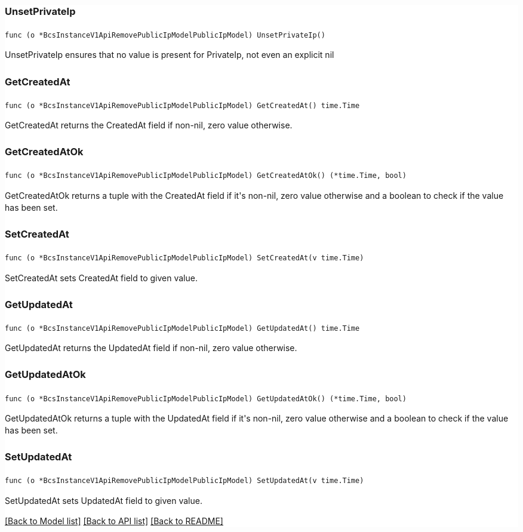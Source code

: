 ### UnsetPrivateIp
`func (o *BcsInstanceV1ApiRemovePublicIpModelPublicIpModel) UnsetPrivateIp()`

UnsetPrivateIp ensures that no value is present for PrivateIp, not even an explicit nil
### GetCreatedAt

`func (o *BcsInstanceV1ApiRemovePublicIpModelPublicIpModel) GetCreatedAt() time.Time`

GetCreatedAt returns the CreatedAt field if non-nil, zero value otherwise.

### GetCreatedAtOk

`func (o *BcsInstanceV1ApiRemovePublicIpModelPublicIpModel) GetCreatedAtOk() (*time.Time, bool)`

GetCreatedAtOk returns a tuple with the CreatedAt field if it's non-nil, zero value otherwise
and a boolean to check if the value has been set.

### SetCreatedAt

`func (o *BcsInstanceV1ApiRemovePublicIpModelPublicIpModel) SetCreatedAt(v time.Time)`

SetCreatedAt sets CreatedAt field to given value.


### GetUpdatedAt

`func (o *BcsInstanceV1ApiRemovePublicIpModelPublicIpModel) GetUpdatedAt() time.Time`

GetUpdatedAt returns the UpdatedAt field if non-nil, zero value otherwise.

### GetUpdatedAtOk

`func (o *BcsInstanceV1ApiRemovePublicIpModelPublicIpModel) GetUpdatedAtOk() (*time.Time, bool)`

GetUpdatedAtOk returns a tuple with the UpdatedAt field if it's non-nil, zero value otherwise
and a boolean to check if the value has been set.

### SetUpdatedAt

`func (o *BcsInstanceV1ApiRemovePublicIpModelPublicIpModel) SetUpdatedAt(v time.Time)`

SetUpdatedAt sets UpdatedAt field to given value.



[[Back to Model list]](../README.md#documentation-for-models) [[Back to API list]](../README.md#documentation-for-api-endpoints) [[Back to README]](../README.md)


